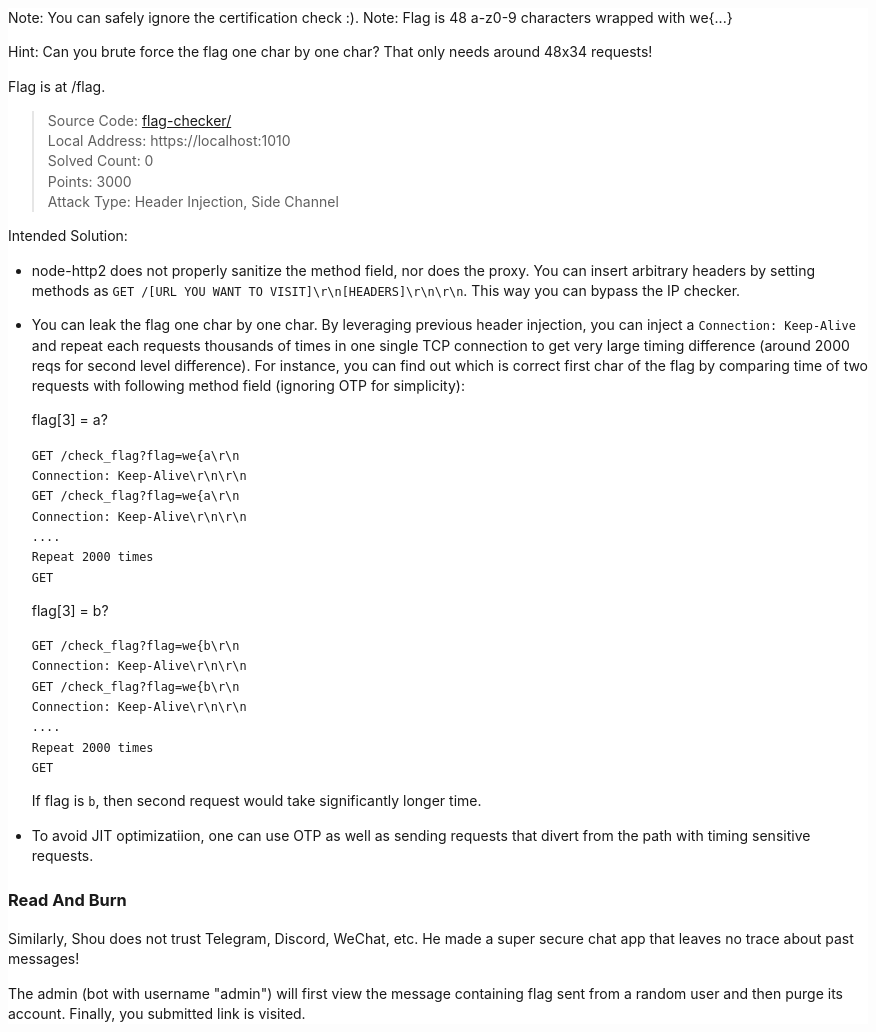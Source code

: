 Note: You can safely ignore the certification check :).
Note: Flag is 48 a-z0-9 characters wrapped with we{...}

Hint: Can you brute force the flag one char by one char? That only needs around 48x34 requests!

Flag is at /flag.

> Source Code: [flag-checker/](https://github.com/wectf/2022/tree/master/flag-checker)  
> Local Address: https://localhost:1010  
> Solved Count: 0  
> Points: 3000  
> Attack Type: Header Injection, Side Channel  

Intended Solution: 
* node-http2 does not properly sanitize the method field, nor does the proxy. You can insert arbitrary headers by setting methods as `GET /[URL YOU WANT TO VISIT]\r\n[HEADERS]\r\n\r\n`. This way you can bypass the IP checker. 
* You can leak the flag one char by one char. By leveraging previous header injection, you can inject a `Connection: Keep-Alive` and repeat each requests thousands of times in one single TCP connection to get very large timing difference (around 2000 reqs for second level difference). For instance, you can find out which is correct first char of the flag by comparing time of two requests with following method field (ignoring OTP for simplicity):  

    flag[3] = a?  
    ```
    GET /check_flag?flag=we{a\r\n
    Connection: Keep-Alive\r\n\r\n
    GET /check_flag?flag=we{a\r\n
    Connection: Keep-Alive\r\n\r\n
    ....
    Repeat 2000 times
    GET
    ```

    flag[3] = b?  
    ```
    GET /check_flag?flag=we{b\r\n
    Connection: Keep-Alive\r\n\r\n
    GET /check_flag?flag=we{b\r\n
    Connection: Keep-Alive\r\n\r\n
    ....
    Repeat 2000 times
    GET
    ```

    If flag is `b`, then second request would take significantly longer time. 
* To avoid JIT optimizatiion, one can use OTP as well as sending requests that divert from the path with timing sensitive requests. 


### Read And Burn
Similarly, Shou does not trust Telegram, Discord, WeChat, etc. He made a super secure chat app that leaves no trace about past messages!

The admin (bot with username "admin") will first view the message containing flag sent from a random user and then purge its account. Finally, you submitted link is visited.
